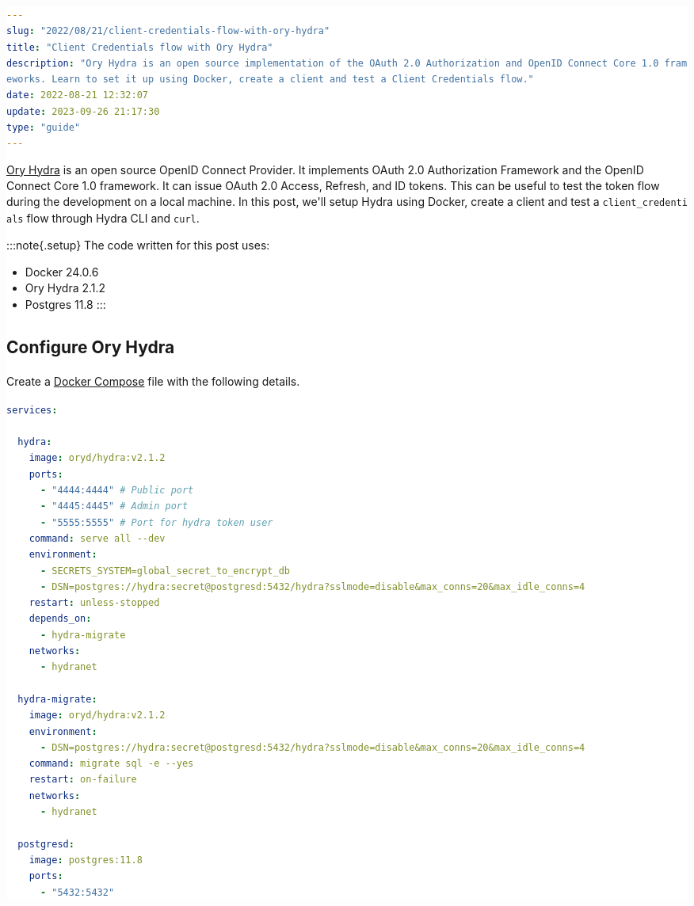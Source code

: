 ```yaml
---
slug: "2022/08/21/client-credentials-flow-with-ory-hydra"
title: "Client Credentials flow with Ory Hydra"
description: "Ory Hydra is an open source implementation of the OAuth 2.0 Authorization and OpenID Connect Core 1.0 frameworks. Learn to set it up using Docker, create a client and test a Client Credentials flow."
date: 2022-08-21 12:32:07
update: 2023-09-26 21:17:30
type: "guide"
---
```


[Ory Hydra](https://github.com/ory/hydra) is an open source OpenID Connect Provider. It implements OAuth 2.0 Authorization Framework and the OpenID Connect Core 1.0 framework. It can issue OAuth 2.0 Access, Refresh, and ID tokens. This can be useful to test the token flow during the development on a local machine. In this post, we'll setup Hydra using Docker, create a client and test a `client_credentials` flow through Hydra CLI and `curl`.

:::note{.setup}
The code written for this post uses:

- Docker 24.0.6
- Ory Hydra 2.1.2
- Postgres 11.8
:::

## Configure Ory Hydra

Create a [Docker Compose](https://docs.docker.com/compose/) file with the following details.

```yml title="compose.yml"
services:

  hydra:
    image: oryd/hydra:v2.1.2
    ports:
      - "4444:4444" # Public port
      - "4445:4445" # Admin port
      - "5555:5555" # Port for hydra token user
    command: serve all --dev
    environment:
      - SECRETS_SYSTEM=global_secret_to_encrypt_db
      - DSN=postgres://hydra:secret@postgresd:5432/hydra?sslmode=disable&max_conns=20&max_idle_conns=4
    restart: unless-stopped
    depends_on:
      - hydra-migrate
    networks:
      - hydranet

  hydra-migrate:
    image: oryd/hydra:v2.1.2
    environment:
      - DSN=postgres://hydra:secret@postgresd:5432/hydra?sslmode=disable&max_conns=20&max_idle_conns=4
    command: migrate sql -e --yes
    restart: on-failure
    networks:
      - hydranet

  postgresd:
    image: postgres:11.8
    ports:
      - "5432:5432"
```